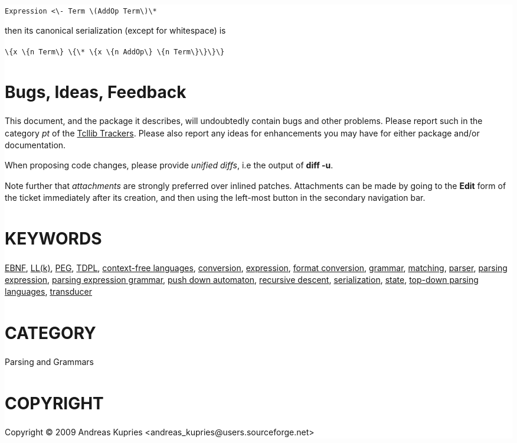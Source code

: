    Expression <\- Term \(AddOp Term\)\*

then its canonical serialization \(except for whitespace\) is

    \{x \{n Term\} \{\* \{x \{n AddOp\} \{n Term\}\}\}\}

# <a name='section6'></a>Bugs, Ideas, Feedback

This document, and the package it describes, will undoubtedly contain bugs and
other problems\. Please report such in the category *pt* of the [Tcllib
Trackers](http://core\.tcl\.tk/tcllib/reportlist)\. Please also report any ideas
for enhancements you may have for either package and/or documentation\.

When proposing code changes, please provide *unified diffs*, i\.e the output of
__diff \-u__\.

Note further that *attachments* are strongly preferred over inlined patches\.
Attachments can be made by going to the __Edit__ form of the ticket
immediately after its creation, and then using the left\-most button in the
secondary navigation bar\.

# <a name='keywords'></a>KEYWORDS

[EBNF](\.\./\.\./\.\./\.\./index\.md\#ebnf), [LL\(k\)](\.\./\.\./\.\./\.\./index\.md\#ll\_k\_),
[PEG](\.\./\.\./\.\./\.\./index\.md\#peg), [TDPL](\.\./\.\./\.\./\.\./index\.md\#tdpl),
[context\-free languages](\.\./\.\./\.\./\.\./index\.md\#context\_free\_languages),
[conversion](\.\./\.\./\.\./\.\./index\.md\#conversion),
[expression](\.\./\.\./\.\./\.\./index\.md\#expression), [format
conversion](\.\./\.\./\.\./\.\./index\.md\#format\_conversion),
[grammar](\.\./\.\./\.\./\.\./index\.md\#grammar),
[matching](\.\./\.\./\.\./\.\./index\.md\#matching),
[parser](\.\./\.\./\.\./\.\./index\.md\#parser), [parsing
expression](\.\./\.\./\.\./\.\./index\.md\#parsing\_expression), [parsing expression
grammar](\.\./\.\./\.\./\.\./index\.md\#parsing\_expression\_grammar), [push down
automaton](\.\./\.\./\.\./\.\./index\.md\#push\_down\_automaton), [recursive
descent](\.\./\.\./\.\./\.\./index\.md\#recursive\_descent),
[serialization](\.\./\.\./\.\./\.\./index\.md\#serialization),
[state](\.\./\.\./\.\./\.\./index\.md\#state), [top\-down parsing
languages](\.\./\.\./\.\./\.\./index\.md\#top\_down\_parsing\_languages),
[transducer](\.\./\.\./\.\./\.\./index\.md\#transducer)

# <a name='category'></a>CATEGORY

Parsing and Grammars

# <a name='copyright'></a>COPYRIGHT

Copyright &copy; 2009 Andreas Kupries <andreas\_kupries@users\.sourceforge\.net>
